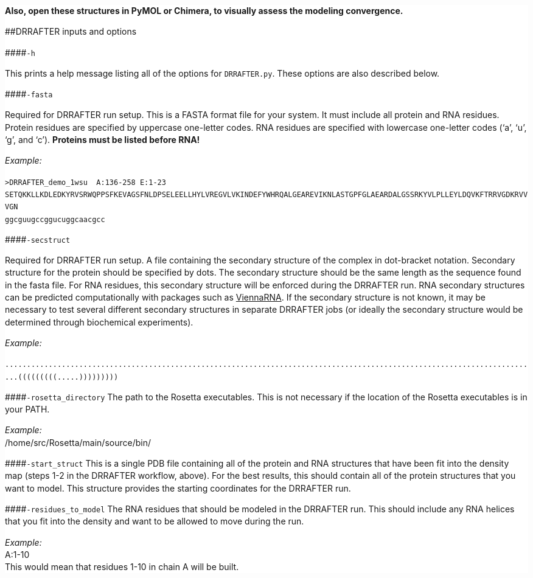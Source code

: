 **Also, open these structures in PyMOL or Chimera, to visually assess the modeling convergence.**

##DRRAFTER inputs and options

####`-h`

This prints a help message listing all of the options for `DRRAFTER.py`. These options are also described below.

####`-fasta`

Required for DRRAFTER run setup. This is a FASTA format file for your system. It must include all protein and RNA residues. Protein residues are specified by uppercase one-letter codes. RNA residues are specified with lowercase one-letter codes (‘a’, ‘u’, ‘g’, and ‘c’). **Proteins must be listed before RNA!**  
  
*Example:*  
```
>DRRAFTER_demo_1wsu  A:136-258 E:1-23
SETQKKLLKDLEDKYRVSRWQPPSFKEVAGSFNLDPSELEELLHYLVREGVLVKINDEFYWHRQALGEAREVIKNLASTGPFGLAEARDALGSSRKYVLPLLEYLDQVKFTRRVGDKRVVVGN
ggcguugccggucuggcaacgcc
```

####`-secstruct` 

Required for DRRAFTER run setup. A file containing the secondary structure of the complex in dot-bracket notation. Secondary structure for the protein should be specified by dots. The secondary structure should be the same length as the sequence found in the fasta file. For RNA residues, this secondary structure will be enforced during the DRRAFTER run. RNA secondary structures can be predicted computationally with packages such as [ViennaRNA](https://www.tbi.univie.ac.at/RNA/). If the secondary structure is not known, it may be necessary to test several different secondary structures in separate DRRAFTER jobs (or ideally the secondary structure would be determined through biochemical experiments).
  
*Example:*  
```
...........................................................................................................................(((((((((.....)))))))))
```
####`-rosetta_directory`
The path to the Rosetta executables. This is not necessary if the location of the Rosetta executables is in your PATH.
  
*Example:*  
/home/src/Rosetta/main/source/bin/  

####`-start_struct`
This is a single PDB file containing all of the protein and RNA structures that have been fit into the density map (steps 1-2 in the DRRAFTER workflow, above). For the best results, this should contain all of the protein structures that you want to model. This structure provides the starting coordinates for the DRRAFTER run.

####`-residues_to_model`
The RNA residues that should be modeled in the DRRAFTER run. This should include any RNA helices that you fit into the density and want to be allowed to move during the run.  

*Example:*  
A:1-10  
This would mean that residues 1-10 in chain A will be built.
